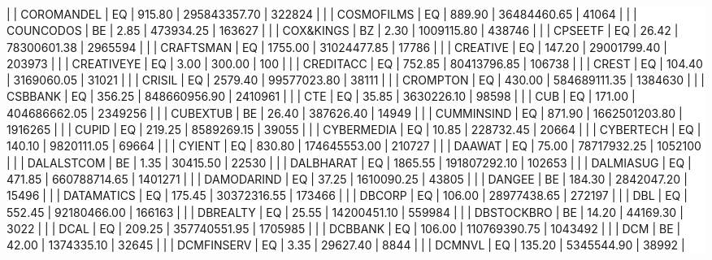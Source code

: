 |  | COROMANDEL | EQ | 915.80 | 295843357.70 | 322824 |
|  | COSMOFILMS | EQ | 889.90 | 36484460.65 | 41064 |
|  | COUNCODOS | BE | 2.85 | 473934.25 | 163627 |
|  | COX&KINGS | BZ | 2.30 | 1009115.80 | 438746 |
|  | CPSEETF | EQ | 26.42 | 78300601.38 | 2965594 |
|  | CRAFTSMAN | EQ | 1755.00 | 31024477.85 | 17786 |
|  | CREATIVE | EQ | 147.20 | 29001799.40 | 203973 |
|  | CREATIVEYE | EQ | 3.00 | 300.00 | 100 |
|  | CREDITACC | EQ | 752.85 | 80413796.85 | 106738 |
|  | CREST | EQ | 104.40 | 3169060.05 | 31021 |
|  | CRISIL | EQ | 2579.40 | 99577023.80 | 38111 |
|  | CROMPTON | EQ | 430.00 | 584689111.35 | 1384630 |
|  | CSBBANK | EQ | 356.25 | 848660956.90 | 2410961 |
|  | CTE | EQ | 35.85 | 3630226.10 | 98598 |
|  | CUB | EQ | 171.00 | 404686662.05 | 2349256 |
|  | CUBEXTUB | BE | 26.40 | 387626.40 | 14949 |
|  | CUMMINSIND | EQ | 871.90 | 1662501203.80 | 1916265 |
|  | CUPID | EQ | 219.25 | 8589269.15 | 39055 |
|  | CYBERMEDIA | EQ | 10.85 | 228732.45 | 20664 |
|  | CYBERTECH | EQ | 140.10 | 9820111.05 | 69664 |
|  | CYIENT | EQ | 830.80 | 174645553.00 | 210727 |
|  | DAAWAT | EQ | 75.00 | 78717932.25 | 1052100 |
|  | DALALSTCOM | BE | 1.35 | 30415.50 | 22530 |
|  | DALBHARAT | EQ | 1865.55 | 191807292.10 | 102653 |
|  | DALMIASUG | EQ | 471.85 | 660788714.65 | 1401271 |
|  | DAMODARIND | EQ | 37.25 | 1610090.25 | 43805 |
|  | DANGEE | BE | 184.30 | 2842047.20 | 15496 |
|  | DATAMATICS | EQ | 175.45 | 30372316.55 | 173466 |
|  | DBCORP | EQ | 106.00 | 28977438.65 | 272197 |
|  | DBL | EQ | 552.45 | 92180466.00 | 166163 |
|  | DBREALTY | EQ | 25.55 | 14200451.10 | 559984 |
|  | DBSTOCKBRO | BE | 14.20 | 44169.30 | 3022 |
|  | DCAL | EQ | 209.25 | 357740551.95 | 1705985 |
|  | DCBBANK | EQ | 106.00 | 110769390.75 | 1043492 |
|  | DCM | BE | 42.00 | 1374335.10 | 32645 |
|  | DCMFINSERV | EQ | 3.35 | 29627.40 | 8844 |
|  | DCMNVL | EQ | 135.20 | 5345544.90 | 38992 |